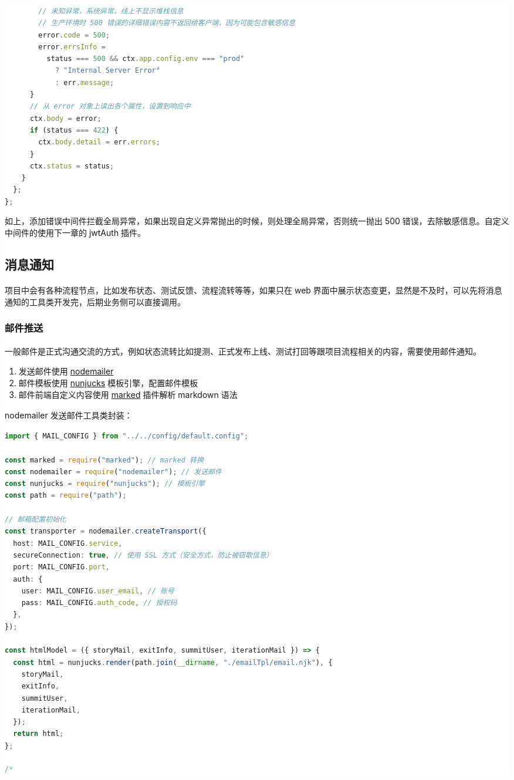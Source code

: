 ```ts
        // 未知异常，系统异常，线上不显示堆栈信息
        // 生产环境时 500 错误的详细错误内容不返回给客户端，因为可能包含敏感信息
        error.code = 500;
        error.errsInfo =
          status === 500 && ctx.app.config.env === "prod"
            ? "Internal Server Error"
            : err.message;
      }
      // 从 error 对象上读出各个属性，设置到响应中
      ctx.body = error;
      if (status === 422) {
        ctx.body.detail = err.errors;
      }
      ctx.status = status;
    }
  };
};
```

如上，添加错误中间件拦截全局异常，如果出现自定义异常抛出的时候，则处理全局异常，否则统一抛出 500 错误，去除敏感信息。自定义中间件的使用下一章的 jwtAuth 插件。

## 消息通知

项目中会有各种流程节点，比如发布状态、测试反馈、流程流转等等，如果只在 web 界面中展示状态变更，显然是不及时，可以先将消息通知的工具类开发完，后期业务侧可以直接调用。

### 邮件推送

一般邮件是正式沟通交流的方式，例如状态流转比如提测、正式发布上线、测试打回等跟项目流程相关的内容，需要使用邮件通知。

1. 发送邮件使用 [nodemailer](https://nodemailer.com/about/)
2. 邮件模板使用 [nunjucks](https://nunjucks.bootcss.com/) 模板引擎，配置邮件模板
3. 邮件前端自定义内容使用 [marked](https://www.npmjs.com/package/marked) 插件解析 markdown 语法

nodemailer 发送邮件工具类封装：

```ts
import { MAIL_CONFIG } from "../../config/default.config";

const marked = require("marked"); // marked 转换
const nodemailer = require("nodemailer"); // 发送邮件
const nunjucks = require("nunjucks"); // 模板引擎
const path = require("path");

// 邮箱配置初始化
const transporter = nodemailer.createTransport({
  host: MAIL_CONFIG.service,
  secureConnection: true, // 使用 SSL 方式（安全方式，防止被窃取信息）
  port: MAIL_CONFIG.port,
  auth: {
    user: MAIL_CONFIG.user_email, // 账号
    pass: MAIL_CONFIG.auth_code, // 授权码
  },
});

const htmlModel = ({ storyMail, exitInfo, summitUser, iterationMail }) => {
  const html = nunjucks.render(path.join(__dirname, "./emailTpl/email.njk"), {
    storyMail,
    exitInfo,
    summitUser,
    iterationMail,
  });
  return html;
};

/*
```